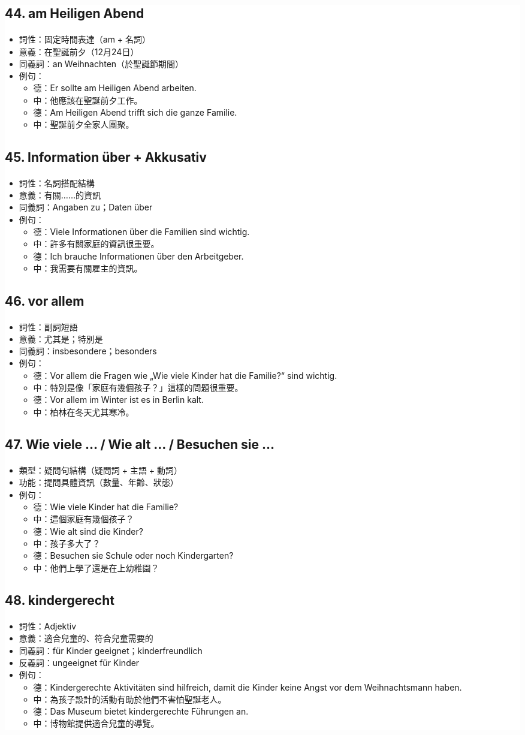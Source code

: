 ## 44. am Heiligen Abend

- 詞性：固定時間表達（am + 名詞）
- 意義：在聖誕前夕（12月24日）
- 同義詞：an Weihnachten（於聖誕節期間）
- 例句：
  - 德：Er sollte am Heiligen Abend arbeiten.
  - 中：他應該在聖誕前夕工作。
  - 德：Am Heiligen Abend trifft sich die ganze Familie.
  - 中：聖誕前夕全家人團聚。

## 45. Information über + Akkusativ

- 詞性：名詞搭配結構
- 意義：有關……的資訊
- 同義詞：Angaben zu；Daten über
- 例句：
  - 德：Viele Informationen über die Familien sind wichtig.
  - 中：許多有關家庭的資訊很重要。
  - 德：Ich brauche Informationen über den Arbeitgeber.
  - 中：我需要有關雇主的資訊。

## 46. vor allem

- 詞性：副詞短語
- 意義：尤其是；特別是
- 同義詞：insbesondere；besonders
- 例句：
  - 德：Vor allem die Fragen wie „Wie viele Kinder hat die Familie?“ sind wichtig.
  - 中：特別是像「家庭有幾個孩子？」這樣的問題很重要。
  - 德：Vor allem im Winter ist es in Berlin kalt.
  - 中：柏林在冬天尤其寒冷。

## 47. Wie viele … / Wie alt … / Besuchen sie …

- 類型：疑問句結構（疑問詞 + 主語 + 動詞）
- 功能：提問具體資訊（數量、年齡、狀態）
- 例句：
  - 德：Wie viele Kinder hat die Familie?
  - 中：這個家庭有幾個孩子？
  - 德：Wie alt sind die Kinder?
  - 中：孩子多大了？
  - 德：Besuchen sie Schule oder noch Kindergarten?
  - 中：他們上學了還是在上幼稚園？

## 48. kindergerecht

- 詞性：Adjektiv
- 意義：適合兒童的、符合兒童需要的
- 同義詞：für Kinder geeignet；kinderfreundlich
- 反義詞：ungeeignet für Kinder
- 例句：
  - 德：Kindergerechte Aktivitäten sind hilfreich, damit die Kinder keine Angst vor dem Weihnachtsmann haben.
  - 中：為孩子設計的活動有助於他們不害怕聖誕老人。
  - 德：Das Museum bietet kindergerechte Führungen an.
  - 中：博物館提供適合兒童的導覽。
